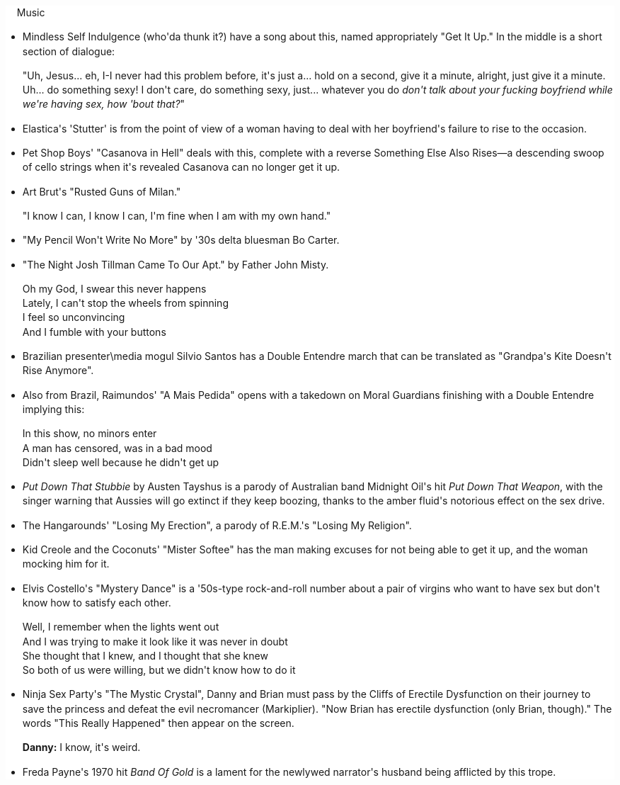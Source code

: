     Music 

-   Mindless Self Indulgence (who'da thunk it?) have a song about this, named appropriately "Get It Up." In the middle is a short section of dialogue:
    
    "Uh, Jesus... eh, I-I never had this problem before, it's just a... hold on a second, give it a minute, alright, just give it a minute. Uh... do something sexy! I don't care, do something sexy, just... whatever you do _don't talk about your fucking boyfriend while we're having sex, how 'bout that?_"
    
-   Elastica's 'Stutter' is from the point of view of a woman having to deal with her boyfriend's failure to rise to the occasion.
-   Pet Shop Boys' "Casanova in Hell" deals with this, complete with a reverse Something Else Also Rises—a descending swoop of cello strings when it's revealed Casanova can no longer get it up.
-   Art Brut's "Rusted Guns of Milan."
    
    "I know I can, I know I can, I'm fine when I am with my own hand."
    
-   "My Pencil Won't Write No More" by '30s delta bluesman Bo Carter.
-   "The Night Josh Tillman Came To Our Apt." by Father John Misty.
    
    Oh my God, I swear this never happens  
    Lately, I can't stop the wheels from spinning  
    I feel so unconvincing  
    And I fumble with your buttons
    
-   Brazilian presenter\\media mogul Silvio Santos has a Double Entendre march that can be translated as "Grandpa's Kite Doesn't Rise Anymore".
-   Also from Brazil, Raimundos' "A Mais Pedida" opens with a takedown on Moral Guardians finishing with a Double Entendre implying this:
    
    In this show, no minors enter  
    A man has censored, was in a bad mood  
    Didn't sleep well because he didn't get up
    
-   _Put Down That Stubbie_ by Austen Tayshus is a parody of Australian band Midnight Oil's hit _Put Down That Weapon_, with the singer warning that Aussies will go extinct if they keep boozing, thanks to the amber fluid's notorious effect on the sex drive.
-   The Hangarounds' "Losing My Erection", a parody of R.E.M.'s "Losing My Religion".
-   Kid Creole and the Coconuts' "Mister Softee" has the man making excuses for not being able to get it up, and the woman mocking him for it.
-   Elvis Costello's "Mystery Dance" is a '50s-type rock-and-roll number about a pair of virgins who want to have sex but don't know how to satisfy each other.
    
    Well, I remember when the lights went out  
    And I was trying to make it look like it was never in doubt  
    She thought that I knew, and I thought that she knew  
    So both of us were willing, but we didn't know how to do it
    
-   Ninja Sex Party's "The Mystic Crystal", Danny and Brian must pass by the Cliffs of Erectile Dysfunction on their journey to save the princess and defeat the evil necromancer (Markiplier). "Now Brian has erectile dysfunction (only Brian, though)." The words "This Really Happened" then appear on the screen.
    
    **Danny:** I know, it's weird.
    
-   Freda Payne's 1970 hit _Band Of Gold_ is a lament for the newlywed narrator's husband being afflicted by this trope.
